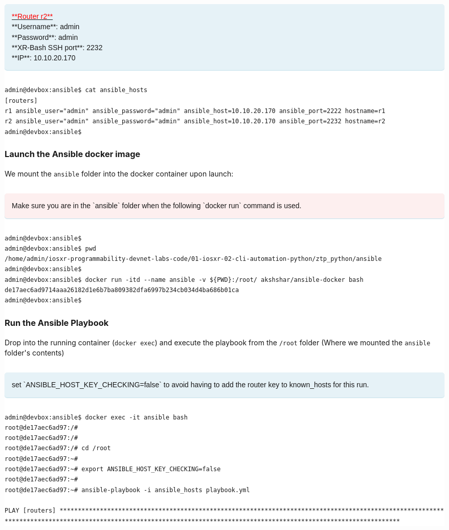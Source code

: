 <p style="margin: 2em 0!important;padding: 1em;font-family: CiscoSans,Arial,Helvetica,sans-serif;font-size: 1em !important;text-indent: initial;background-color: #e6f2f7;border-radius: 5px;box-shadow: 0 1px 1px rgba(0,127,171,0.25);"><u><font color="red">**Router r2**</font></u><br/>**Username**: admin<br/>**Password**: admin<br/>**XR-Bash SSH port**: 2232<br/>**IP**: 10.10.20.170
</p>  



```
admin@devbox:ansible$ cat ansible_hosts
[routers]
r1 ansible_user="admin" ansible_password="admin" ansible_host=10.10.20.170 ansible_port=2222 hostname=r1
r2 ansible_user="admin" ansible_password="admin" ansible_host=10.10.20.170 ansible_port=2232 hostname=r2
admin@devbox:ansible$

```


### Launch the Ansible docker image

We mount the `ansible` folder into the docker container upon launch:


<p style="margin: 2em 0!important;padding: 1em;font-family: CiscoSans,Arial,Helvetica,sans-serif;font-size: 1em !important;text-indent: initial;background-color: #fdefef;border-radius: 5px;box-shadow: 0 1px 1px rgba(0,127,171,0.25);">
Make sure you are in the `ansible` folder when the following `docker run` command is used.
</p>  



```
admin@devbox:ansible$
admin@devbox:ansible$ pwd
/home/admin/iosxr-programmability-devnet-labs-code/01-iosxr-02-cli-automation-python/ztp_python/ansible
admin@devbox:ansible$
admin@devbox:ansible$ docker run -itd --name ansible -v ${PWD}:/root/ akshshar/ansible-docker bash
de17aec6ad9714aaa26182d1e6b7ba809382dfa6997b234cb034d4ba686b01ca
admin@devbox:ansible$
```

### Run the Ansible Playbook

Drop into the running container (`docker exec`) and execute the playbook from the `/root` folder (Where we mounted the `ansible` folder's contents)

<p style="margin: 2em 0!important;padding: 1em;font-family: CiscoSans,Arial,Helvetica,sans-serif;font-size: 1em !important;text-indent: initial;background-color: #e6f2f7;border-radius: 5px;box-shadow: 0 1px 1px rgba(0,127,171,0.25);">set `ANSIBLE_HOST_KEY_CHECKING=false` to avoid having to add the router key to known_hosts for this run.</p>


```
admin@devbox:ansible$ docker exec -it ansible bash
root@de17aec6ad97:/#
root@de17aec6ad97:/#
root@de17aec6ad97:/# cd /root
root@de17aec6ad97:~#
root@de17aec6ad97:~# export ANSIBLE_HOST_KEY_CHECKING=false
root@de17aec6ad97:~#
root@de17aec6ad97:~# ansible-playbook -i ansible_hosts playbook.yml

PLAY [routers] *********************************************************************************************************************************************************************************************************************

```